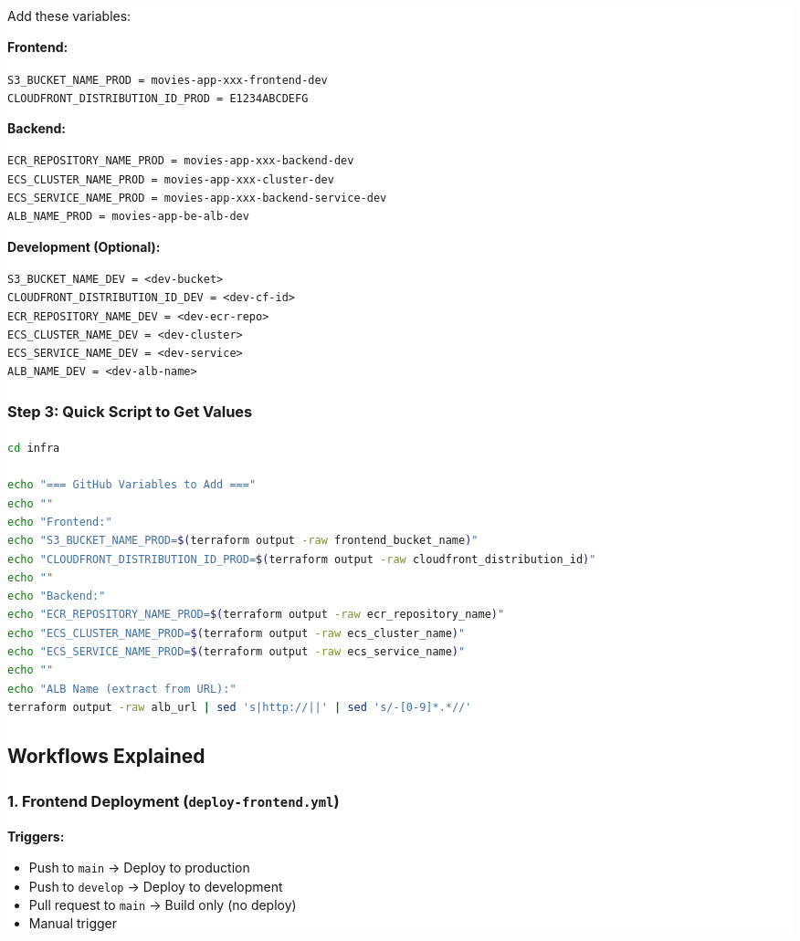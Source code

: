 Add these variables:

**Frontend:**
```
S3_BUCKET_NAME_PROD = movies-app-xxx-frontend-dev
CLOUDFRONT_DISTRIBUTION_ID_PROD = E1234ABCDEFG
```

**Backend:**
```
ECR_REPOSITORY_NAME_PROD = movies-app-xxx-backend-dev
ECS_CLUSTER_NAME_PROD = movies-app-xxx-cluster-dev
ECS_SERVICE_NAME_PROD = movies-app-xxx-backend-service-dev
ALB_NAME_PROD = movies-app-be-alb-dev
```

**Development (Optional):**
```
S3_BUCKET_NAME_DEV = <dev-bucket>
CLOUDFRONT_DISTRIBUTION_ID_DEV = <dev-cf-id>
ECR_REPOSITORY_NAME_DEV = <dev-ecr-repo>
ECS_CLUSTER_NAME_DEV = <dev-cluster>
ECS_SERVICE_NAME_DEV = <dev-service>
ALB_NAME_DEV = <dev-alb-name>
```

### Step 3: Quick Script to Get Values

```bash
cd infra

echo "=== GitHub Variables to Add ==="
echo ""
echo "Frontend:"
echo "S3_BUCKET_NAME_PROD=$(terraform output -raw frontend_bucket_name)"
echo "CLOUDFRONT_DISTRIBUTION_ID_PROD=$(terraform output -raw cloudfront_distribution_id)"
echo ""
echo "Backend:"
echo "ECR_REPOSITORY_NAME_PROD=$(terraform output -raw ecr_repository_name)"
echo "ECS_CLUSTER_NAME_PROD=$(terraform output -raw ecs_cluster_name)"
echo "ECS_SERVICE_NAME_PROD=$(terraform output -raw ecs_service_name)"
echo ""
echo "ALB Name (extract from URL):"
terraform output -raw alb_url | sed 's|http://||' | sed 's/-[0-9]*.*//'
```

## Workflows Explained

### 1. Frontend Deployment (`deploy-frontend.yml`)

**Triggers:**
- Push to `main` → Deploy to production
- Push to `develop` → Deploy to development
- Pull request to `main` → Build only (no deploy)
- Manual trigger
